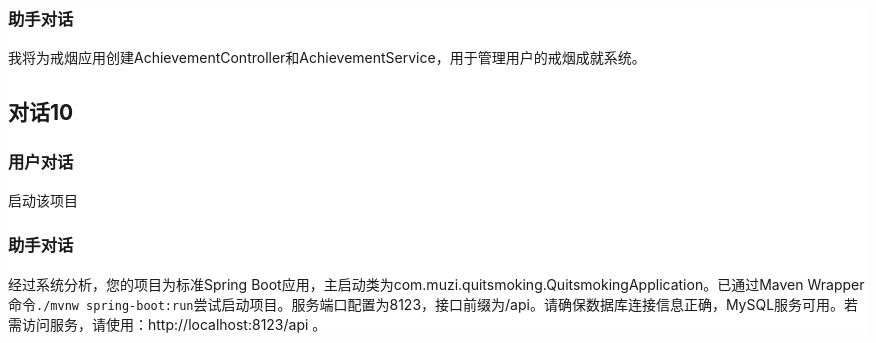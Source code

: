### 助手对话
我将为戒烟应用创建AchievementController和AchievementService，用于管理用户的戒烟成就系统。 

## 对话10
### 用户对话
启动该项目

### 助手对话
经过系统分析，您的项目为标准Spring Boot应用，主启动类为com.muzi.quitsmoking.QuitsmokingApplication。已通过Maven Wrapper命令`./mvnw spring-boot:run`尝试启动项目。服务端口配置为8123，接口前缀为/api。请确保数据库连接信息正确，MySQL服务可用。若需访问服务，请使用：http://localhost:8123/api 。 